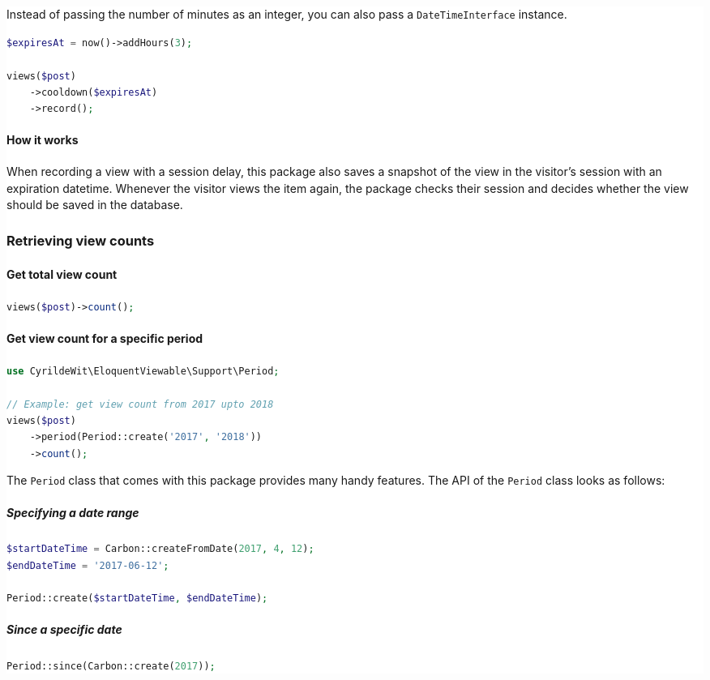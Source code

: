 Instead of passing the number of minutes as an integer, you can also pass a `DateTimeInterface` instance.

```php
$expiresAt = now()->addHours(3);

views($post)
    ->cooldown($expiresAt)
    ->record();
```

#### How it works

When recording a view with a session delay, this package also saves a snapshot of the view in the visitor’s session with
an expiration datetime. Whenever the visitor views the item again, the package checks their session and decides whether
the view should be saved in the database.

### Retrieving view counts

#### Get total view count

```php
views($post)->count();
```

#### Get view count for a specific period

```php
use CyrildeWit\EloquentViewable\Support\Period;

// Example: get view count from 2017 upto 2018
views($post)
    ->period(Period::create('2017', '2018'))
    ->count();
```

The `Period` class that comes with this package provides many handy features. The API of the `Period` class looks as
follows:

##### Specifying a date range

```php
$startDateTime = Carbon::createFromDate(2017, 4, 12);
$endDateTime = '2017-06-12';

Period::create($startDateTime, $endDateTime);
```

##### Since a specific date

```php
Period::since(Carbon::create(2017));
```
